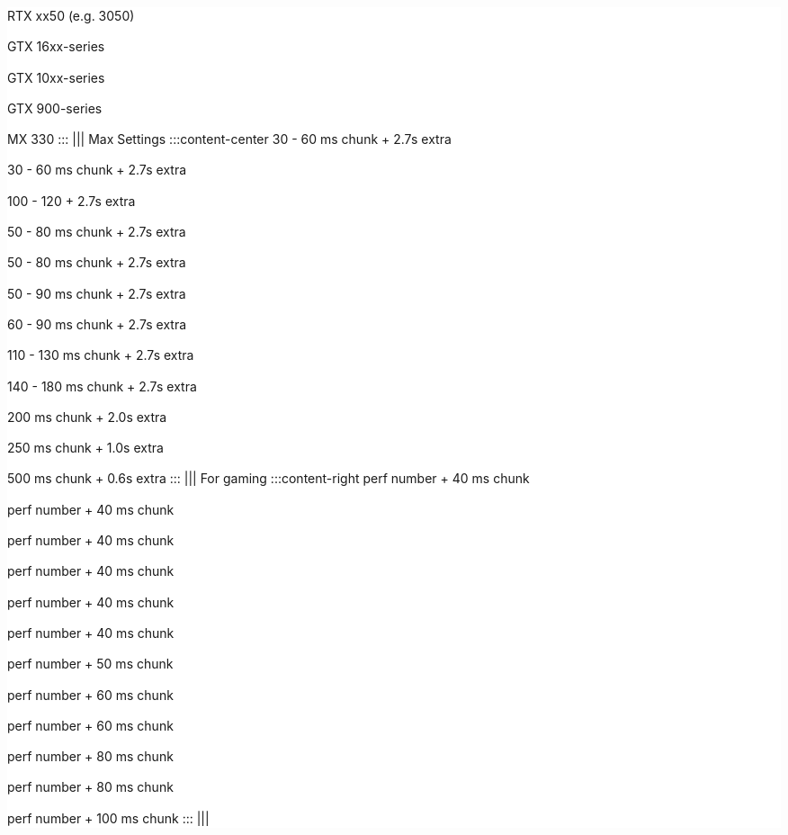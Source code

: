 RTX xx50 (e.g. 3050)

GTX 16xx-series

GTX 10xx-series

GTX 900-series

MX 330
:::
||| Max Settings
:::content-center
30 - 60 ms chunk + 2.7s extra

30 - 60 ms chunk + 2.7s extra

100 - 120 + 2.7s extra

50 - 80 ms chunk + 2.7s extra

50 - 80 ms chunk + 2.7s extra

50 - 90 ms chunk + 2.7s extra

60 - 90 ms chunk + 2.7s extra

110 - 130 ms chunk + 2.7s extra

140 - 180 ms chunk + 2.7s extra

200 ms chunk + 2.0s extra

250 ms chunk + 1.0s extra

500 ms chunk + 0.6s extra
:::
||| For gaming
:::content-right
perf number + 40 ms chunk

perf number + 40 ms chunk

perf number + 40 ms chunk

perf number + 40 ms chunk

perf number + 40 ms chunk

perf number + 40 ms chunk

perf number + 50 ms chunk

perf number + 60 ms chunk

perf number + 60 ms chunk

perf number + 80 ms chunk

perf number + 80 ms chunk

perf number + 100 ms chunk
:::
|||
